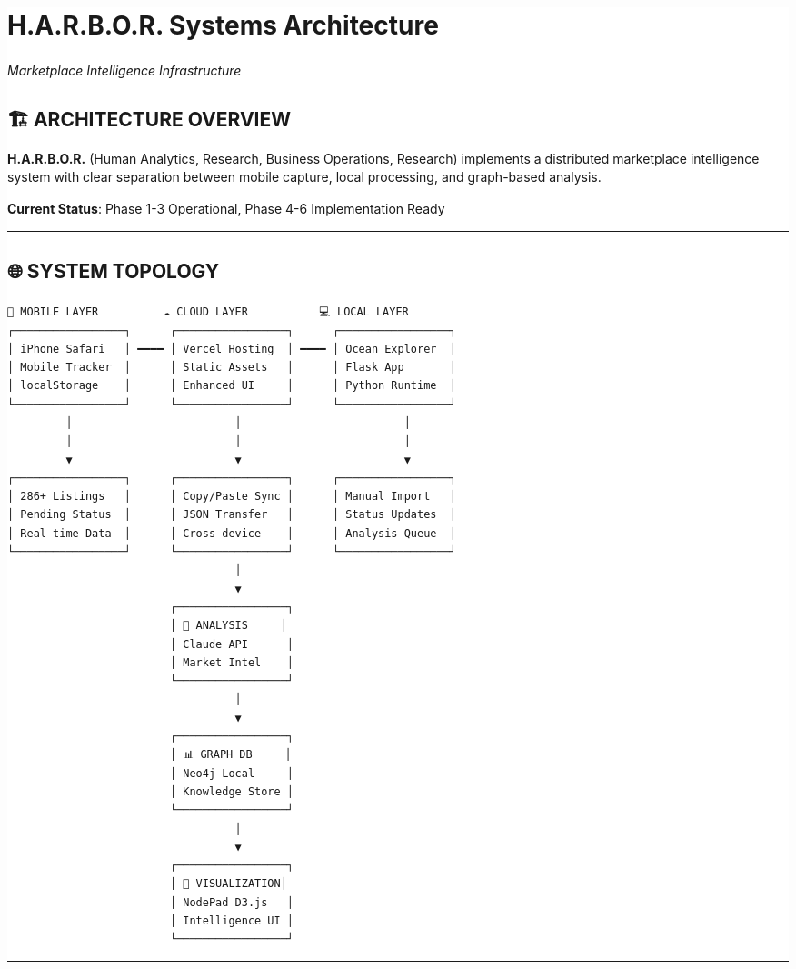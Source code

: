 # H.A.R.B.O.R. Systems Architecture
*Marketplace Intelligence Infrastructure*

## 🏗️ **ARCHITECTURE OVERVIEW**

**H.A.R.B.O.R.** (Human Analytics, Research, Business Operations, Research) implements a distributed marketplace intelligence system with clear separation between mobile capture, local processing, and graph-based analysis.

**Current Status**: Phase 1-3 Operational, Phase 4-6 Implementation Ready

---

## 🌐 **SYSTEM TOPOLOGY**

```
📱 MOBILE LAYER          ☁️ CLOUD LAYER           💻 LOCAL LAYER
┌─────────────────┐      ┌─────────────────┐      ┌─────────────────┐
│ iPhone Safari   │ ━━━━ │ Vercel Hosting  │ ━━━━ │ Ocean Explorer  │
│ Mobile Tracker  │      │ Static Assets   │      │ Flask App       │
│ localStorage    │      │ Enhanced UI     │      │ Python Runtime  │
└─────────────────┘      └─────────────────┘      └─────────────────┘
         │                         │                         │
         │                         │                         │
         ▼                         ▼                         ▼
┌─────────────────┐      ┌─────────────────┐      ┌─────────────────┐
│ 286+ Listings   │      │ Copy/Paste Sync │      │ Manual Import   │
│ Pending Status  │      │ JSON Transfer   │      │ Status Updates  │
│ Real-time Data  │      │ Cross-device    │      │ Analysis Queue  │
└─────────────────┘      └─────────────────┘      └─────────────────┘
                                   │
                                   ▼
                         ┌─────────────────┐
                         │ 🤖 ANALYSIS     │
                         │ Claude API      │ 
                         │ Market Intel    │
                         └─────────────────┘
                                   │
                                   ▼
                         ┌─────────────────┐
                         │ 📊 GRAPH DB     │
                         │ Neo4j Local     │
                         │ Knowledge Store │
                         └─────────────────┘
                                   │
                                   ▼
                         ┌─────────────────┐
                         │ 🎯 VISUALIZATION│
                         │ NodePad D3.js   │
                         │ Intelligence UI │
                         └─────────────────┘
```

---